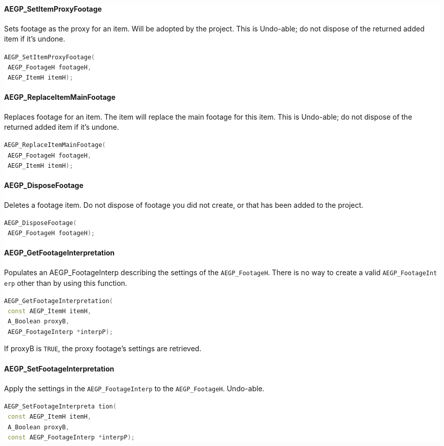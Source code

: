 #### AEGP_SetItemProxyFootage

Sets footage as the proxy for an item. Will be adopted by the project. This is Undo-able; do not dispose of the returned added item if it’s undone.

```cpp
AEGP_SetItemProxyFootage(
 AEGP_FootageH footageH,
 AEGP_ItemH itemH);

```

#### AEGP_ReplaceItemMainFootage

Replaces footage for an item. The item will replace the main footage for this item. This is Undo-able; do not dispose of the returned added item if it’s undone.

```cpp
AEGP_ReplaceItemMainFootage(
 AEGP_FootageH footageH,
 AEGP_ItemH itemH);

```

#### AEGP_DisposeFootage

Deletes a footage item. Do not dispose of footage you did not create, or that has been added to the project.

```cpp
AEGP_DisposeFootage(
 AEGP_FootageH footageH);

```

#### AEGP_GetFootageInterpretation

Populates an AEGP_FootageInterp describing the settings of the `AEGP_FootageH`. There is no way to create a valid `AEGP_FootageInterp` other than by using this function.

```cpp
AEGP_GetFootageInterpretation(
 const AEGP_ItemH itemH,
 A_Boolean proxyB,
 AEGP_FootageInterp *interpP);

```

If proxyB is `TRUE`, the proxy footage’s settings are retrieved.

#### AEGP_SetFootageInterpretation

Apply the settings in the `AEGP_FootageInterp` to the `AEGP_FootageH`. Undo-able.

```cpp
AEGP_SetFootageInterpreta tion(
 const AEGP_ItemH itemH,
 A_Boolean proxyB,
 const AEGP_FootageInterp *interpP);

```
